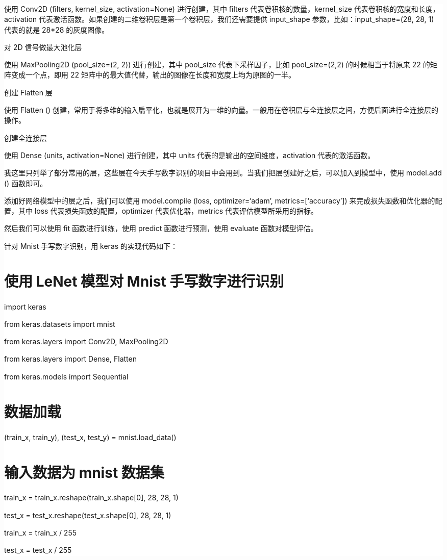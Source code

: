 使用 Conv2D (filters, kernel_size, activation=None) 进行创建，其中 filters 代表卷积核的数量，kernel_size 代表卷积核的宽度和长度，activation 代表激活函数。如果创建的二维卷积层是第一个卷积层，我们还需要提供 input_shape 参数，比如：input_shape=(28, 28, 1) 代表的就是 28*28 的灰度图像。

对 2D 信号做最大池化层

使用 MaxPooling2D (pool_size=(2, 2)) 进行创建，其中 pool_size 代表下采样因子，比如 pool_size=(2,2) 的时候相当于将原来 22 的矩阵变成一个点，即用 22 矩阵中的最大值代替，输出的图像在长度和宽度上均为原图的一半。

创建 Flatten 层

使用 Flatten () 创建，常用于将多维的输入扁平化，也就是展开为一维的向量。一般用在卷积层与全连接层之间，方便后面进行全连接层的操作。

创建全连接层

使用 Dense (units, activation=None) 进行创建，其中 units 代表的是输出的空间维度，activation 代表的激活函数。

我这里只列举了部分常用的层，这些层在今天手写数字识别的项目中会用到。当我们把层创建好之后，可以加入到模型中，使用 model.add () 函数即可。

添加好网络模型中的层之后，我们可以使用 model.compile (loss, optimizer=‘adam’, metrics=[‘accuracy’]) 来完成损失函数和优化器的配置，其中 loss 代表损失函数的配置，optimizer 代表优化器，metrics 代表评估模型所采用的指标。

然后我们可以使用 fit 函数进行训练，使用 predict 函数进行预测，使用 evaluate 函数对模型评估。

针对 Mnist 手写数字识别，用 keras 的实现代码如下：

# 使用 LeNet 模型对 Mnist 手写数字进行识别

import keras


from keras.datasets import mnist


from keras.layers import Conv2D, MaxPooling2D


from keras.layers import Dense, Flatten


from keras.models import Sequential


# 数据加载

(train_x, train_y), (test_x, test_y) = mnist.load_data()


# 输入数据为 mnist 数据集

train_x = train_x.reshape(train_x.shape[0], 28, 28, 1)


test_x = test_x.reshape(test_x.shape[0], 28, 28, 1)


train_x = train_x / 255


test_x = test_x / 255
